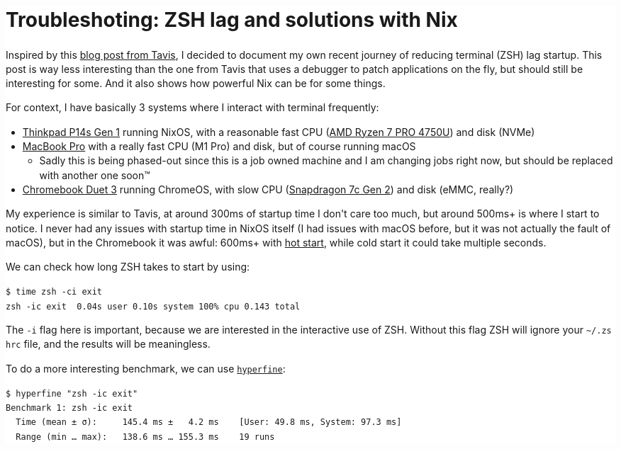 # Troubleshoting: ZSH lag and solutions with Nix

Inspired by this [blog post from
Tavis](https://lock.cmpxchg8b.com/slowterm.html), I decided to document my own
recent journey of reducing terminal (ZSH) lag startup. This post is way less
interesting than the one from Tavis that uses a debugger to patch applications
on the fly, but should still be interesting for some. And it also shows how
powerful Nix can be for some things.

For context, I have basically 3 systems where I interact with terminal
frequently:

- [Thinkpad P14s Gen 1](https://www.notebookcheck.net/Lenovo-ThinkPad-P14s-Gen-1-Laptop-Review-AMD-workstation-sans-dedicated-GPU.528746.0.html)
  running NixOS, with a reasonable fast CPU ([AMD Ryzen 7 PRO
  4750U](https://www.notebookcheck.net/AMD-Ryzen-7-PRO-4750U-Processor-Benchmarks-and-Specs.464396.0.html))
  and disk (NVMe)
- [MacBook
  Pro](https://everymac.com/systems/apple/macbook_pro/specs/macbook-pro-m1-pro-10-core-cpu-16-core-gpu-16-2021-specs.html)
  with a really fast CPU (M1 Pro) and disk, but of course running macOS
    + Sadly this is being phased-out since this is a job owned machine and I am
      changing jobs right now, but should be replaced with another one soon™
- [Chromebook Duet
  3](https://chromeunboxed.com/lenovo-chromebook-duet-3-review-perfect-sequel)
  running ChromeOS, with slow CPU ([Snapdragon 7c Gen
  2](https://www.notebookcheck.net/Qualcomm-Snapdragon-7c-Gen-2-Processor-Benchmarks-and-Specs.554426.0.html))
  and disk (eMMC, really?)

My experience is similar to Tavis, at around 300ms of startup time I don't care
too much, but around 500ms+ is where I start to notice. I never had any issues
with startup time in NixOS itself (I had issues with macOS before, but it was
not actually the fault of macOS), but in the Chromebook it was awful: 600ms+
with [hot
start](https://www.instabug.com/blog/understanding-cold-hot-and-warm-app-launch-time),
while cold start it could take multiple seconds.

We can check how long ZSH takes to start by using:

```console
$ time zsh -ci exit
zsh -ic exit  0.04s user 0.10s system 100% cpu 0.143 total
```

The `-i` flag here is important, because we are interested in the interactive
use of ZSH. Without this flag ZSH will ignore your `~/.zshrc` file, and the
results will be meaningless.

To do a more interesting benchmark, we can use
[`hyperfine`](https://github.com/sharkdp/hyperfine):

```console
$ hyperfine "zsh -ic exit"
Benchmark 1: zsh -ic exit
  Time (mean ± σ):     145.4 ms ±   4.2 ms    [User: 49.8 ms, System: 97.3 ms]
  Range (min … max):   138.6 ms … 155.3 ms    19 runs
```
